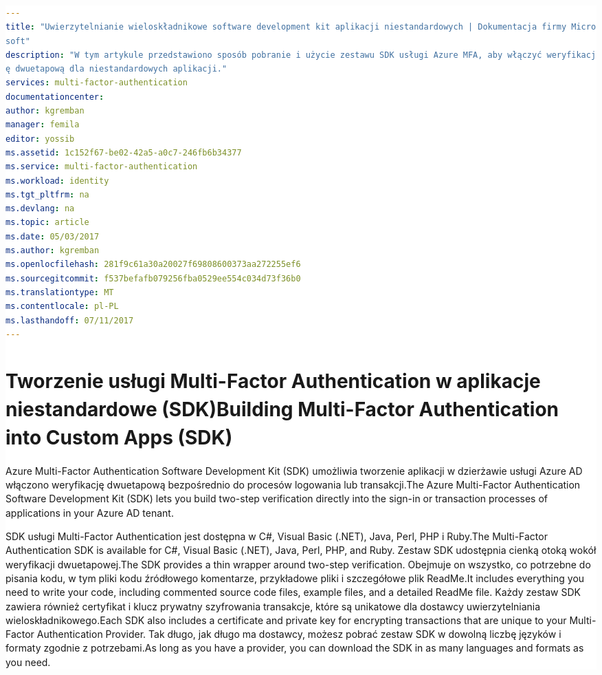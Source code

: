 ```yaml
---
title: "Uwierzytelnianie wieloskładnikowe software development kit aplikacji niestandardowych | Dokumentacja firmy Microsoft"
description: "W tym artykule przedstawiono sposób pobranie i użycie zestawu SDK usługi Azure MFA, aby włączyć weryfikację dwuetapową dla niestandardowych aplikacji."
services: multi-factor-authentication
documentationcenter: 
author: kgremban
manager: femila
editor: yossib
ms.assetid: 1c152f67-be02-42a5-a0c7-246fb6b34377
ms.service: multi-factor-authentication
ms.workload: identity
ms.tgt_pltfrm: na
ms.devlang: na
ms.topic: article
ms.date: 05/03/2017
ms.author: kgremban
ms.openlocfilehash: 281f9c61a30a20027f69808600373aa272255ef6
ms.sourcegitcommit: f537befafb079256fba0529ee554c034d73f36b0
ms.translationtype: MT
ms.contentlocale: pl-PL
ms.lasthandoff: 07/11/2017
---
```

# <a name="building-multi-factor-authentication-into-custom-apps-sdk"></a><span data-ttu-id="ceb3d-103">Tworzenie usługi Multi-Factor Authentication w aplikacje niestandardowe (SDK)</span><span class="sxs-lookup"><span data-stu-id="ceb3d-103">Building Multi-Factor Authentication into Custom Apps (SDK)</span></span>

<span data-ttu-id="ceb3d-104">Azure Multi-Factor Authentication Software Development Kit (SDK) umożliwia tworzenie aplikacji w dzierżawie usługi Azure AD włączono weryfikację dwuetapową bezpośrednio do procesów logowania lub transakcji.</span><span class="sxs-lookup"><span data-stu-id="ceb3d-104">The Azure Multi-Factor Authentication Software Development Kit (SDK) lets you build two-step verification directly into the sign-in or transaction processes of applications in your Azure AD tenant.</span></span>

<span data-ttu-id="ceb3d-105">SDK usługi Multi-Factor Authentication jest dostępna w C#, Visual Basic (.NET), Java, Perl, PHP i Ruby.</span><span class="sxs-lookup"><span data-stu-id="ceb3d-105">The Multi-Factor Authentication SDK is available for C#, Visual Basic (.NET), Java, Perl, PHP, and Ruby.</span></span> <span data-ttu-id="ceb3d-106">Zestaw SDK udostępnia cienką otoką wokół weryfikacji dwuetapowej.</span><span class="sxs-lookup"><span data-stu-id="ceb3d-106">The SDK provides a thin wrapper around two-step verification.</span></span> <span data-ttu-id="ceb3d-107">Obejmuje on wszystko, co potrzebne do pisania kodu, w tym pliki kodu źródłowego komentarze, przykładowe pliki i szczegółowe plik ReadMe.</span><span class="sxs-lookup"><span data-stu-id="ceb3d-107">It includes everything you need to write your code, including commented source code files, example files, and a detailed ReadMe file.</span></span> <span data-ttu-id="ceb3d-108">Każdy zestaw SDK zawiera również certyfikat i klucz prywatny szyfrowania transakcje, które są unikatowe dla dostawcy uwierzytelniania wieloskładnikowego.</span><span class="sxs-lookup"><span data-stu-id="ceb3d-108">Each SDK also includes a certificate and private key for encrypting transactions that are unique to your Multi-Factor Authentication Provider.</span></span> <span data-ttu-id="ceb3d-109">Tak długo, jak długo ma dostawcy, możesz pobrać zestaw SDK w dowolną liczbę języków i formaty zgodnie z potrzebami.</span><span class="sxs-lookup"><span data-stu-id="ceb3d-109">As long as you have a provider, you can download the SDK in as many languages and formats as you need.</span></span>

